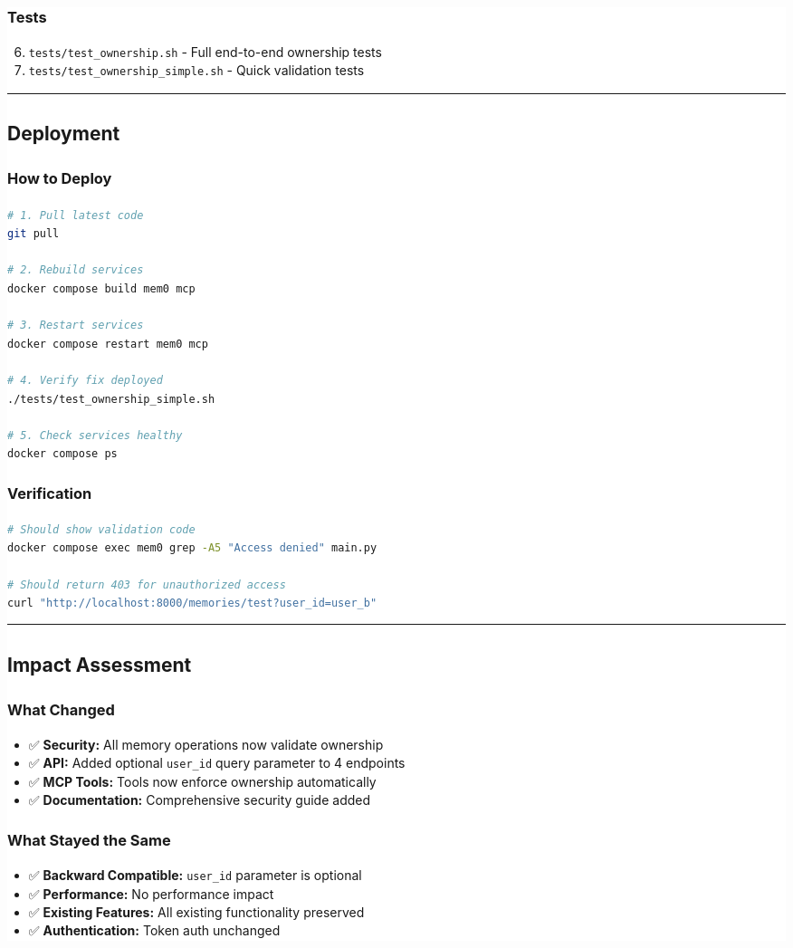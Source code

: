 ### Tests
6. `tests/test_ownership.sh` - Full end-to-end ownership tests
7. `tests/test_ownership_simple.sh` - Quick validation tests

---

## Deployment

### How to Deploy

```bash
# 1. Pull latest code
git pull

# 2. Rebuild services
docker compose build mem0 mcp

# 3. Restart services
docker compose restart mem0 mcp

# 4. Verify fix deployed
./tests/test_ownership_simple.sh

# 5. Check services healthy
docker compose ps
```

### Verification

```bash
# Should show validation code
docker compose exec mem0 grep -A5 "Access denied" main.py

# Should return 403 for unauthorized access
curl "http://localhost:8000/memories/test?user_id=user_b"
```

---

## Impact Assessment

### What Changed
- ✅ **Security:** All memory operations now validate ownership
- ✅ **API:** Added optional `user_id` query parameter to 4 endpoints
- ✅ **MCP Tools:** Tools now enforce ownership automatically
- ✅ **Documentation:** Comprehensive security guide added

### What Stayed the Same
- ✅ **Backward Compatible:** `user_id` parameter is optional
- ✅ **Performance:** No performance impact
- ✅ **Existing Features:** All existing functionality preserved
- ✅ **Authentication:** Token auth unchanged
